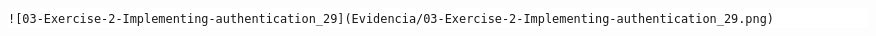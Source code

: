     ![03-Exercise-2-Implementing-authentication_29](Evidencia/03-Exercise-2-Implementing-authentication_29.png)
